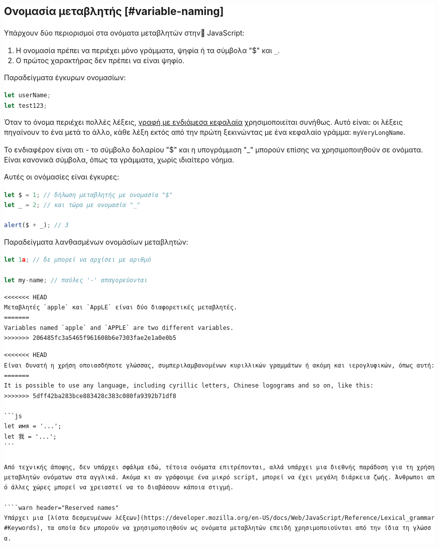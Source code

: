 ## Ονομασία μεταβλητής [#variable-naming]

Υπάρχουν δύο περιορισμοί στα ονόματα μεταβλητών στην JavaScript:

1. Η ονομασία πρέπει να περιέχει μόνο γράμματα, ψηφία ή τα σύμβολα "$" και `_`.
2. Ο πρώτος χαρακτήρας δεν πρέπει να είναι ψηφίο.

Παραδείγματα έγκυρων ονομασίων:

```js
let userName;
let test123;
```

Όταν το όνομα περιέχει πολλές λέξεις, [γραφή με ενδιάμεσα κεφαλαία](https://en.wikipedia.org/wiki/CamelCase) χρησιμοποιείται συνήθως. Αυτό είναι: οι λέξεις πηγαίνουν το ένα μετά το άλλο, κάθε λέξη εκτός από την πρώτη ξεκινώντας με ένα κεφαλαίο γράμμα: `myVeryLongName`.

Το ενδιαφέρον είναι οτι - το σύμβολο δολαρίου "$" και η υπογράμμιση "_" μπορούν επίσης να χρησιμοποιηθούν σε ονόματα. Είναι κανονικά σύμβολα, όπως τα γράμματα, χωρίς ιδιαίτερο νόημα.

Αυτές οι ονόμασίες είναι έγκυρες:

```js run untrusted
let $ = 1; // δήλωση μεταβλητής με ονομασία "$"
let _ = 2; // και τώρα με ονομασία "_"

alert($ + _); // 3
```

Παραδείγματα λανθασμένων ονομάσίων μεταβλητών:

```js no-beautify
let 1a; // δε μπορεί να αρχίσει με αριθμό

let my-name; // παύλες '-' απαγορεύονται
```

```smart header="Case matters"
<<<<<<< HEAD
Μεταβλητές `apple` και `AppLE` είναι δύο διαφορετικές μεταβλητές.
=======
Variables named `apple` and `APPLE` are two different variables.
>>>>>>> 206485fc3a5465f961608b6e7303fae2e1a0e0b5
```

````smart header="Non-Latin letters are allowed, but not recommended"
<<<<<<< HEAD
Είναι δυνατή η χρήση οποιασδήποτε γλώσσας, συμπεριλαμβανομένων κυριλλικών γραμμάτων ή ακόμη και ιερογλυφικών, όπως αυτή:
=======
It is possible to use any language, including cyrillic letters, Chinese logograms and so on, like this:
>>>>>>> 5dff42ba283bce883428c383c080fa9392b71df8

```js
let имя = '...';
let 我 = '...';
```

Από τεχνικής άποψης, δεν υπάρχει σφάλμα εδώ, τέτοια ονόματα επιτρέπονται, αλλά υπάρχει μια διεθνής παράδοση για τη χρήση μεταβλητών ονόματων στα αγγλικά. Ακόμα κι αν γράφουμε ένα μικρό script, μπορεί να έχει μεγάλη διάρκεια ζωής. Άνθρωποι από άλλες χώρες μπορεί να χρειαστεί να το διαβάσουν κάποια στιγμή.

````warn header="Reserved names"
Υπάρχει μια [λίστα δεσμευμένων λέξεων](https://developer.mozilla.org/en-US/docs/Web/JavaScript/Reference/Lexical_grammar#Keywords), τα οποία δεν μπορούν να χρησιμοποιηθούν ως ονόματα μεταβλητών επειδή χρησιμοποιούνται από την ίδια τη γλώσσα.

````